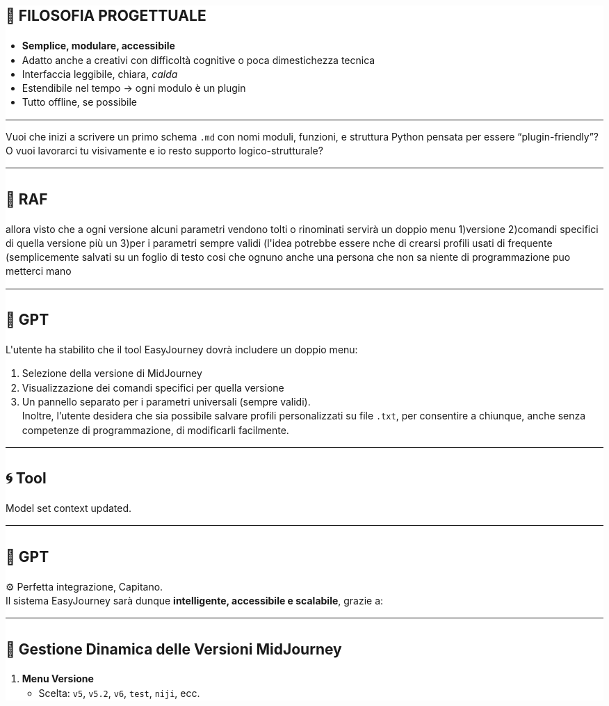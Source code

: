 
## 🧭 FILOSOFIA PROGETTUALE
- **Semplice, modulare, accessibile**
- Adatto anche a creativi con difficoltà cognitive o poca dimestichezza tecnica
- Interfaccia leggibile, chiara, *calda*
- Estendibile nel tempo → ogni modulo è un plugin
- Tutto offline, se possibile

---

Vuoi che inizi a scrivere un primo schema `.md` con nomi moduli, funzioni, e struttura Python pensata per essere “plugin-friendly”?  
O vuoi lavorarci tu visivamente e io resto supporto logico-strutturale?

---

## 👤 **RAF**

allora visto che a ogni versione alcuni parametri vendono tolti o rinominati servirà un doppio menu 1)versione 2)comandi specifici di quella versione più un 3)per i parametri sempre validi (l'idea potrebbe essere nche di crearsi profili usati di frequente (semplicemente salvati su un foglio di testo cosi che ognuno anche una persona che non sa niente di programmazione puo metterci mano

---

## 🤖 **GPT**

L'utente ha stabilito che il tool EasyJourney dovrà includere un doppio menu:  
1. Selezione della versione di MidJourney  
2. Visualizzazione dei comandi specifici per quella versione  
3. Un pannello separato per i parametri universali (sempre validi).  
Inoltre, l’utente desidera che sia possibile salvare profili personalizzati su file `.txt`, per consentire a chiunque, anche senza competenze di programmazione, di modificarli facilmente.

---

## 🌀 **Tool**

Model set context updated.

---

## 🤖 **GPT**

⚙️ Perfetta integrazione, Capitano.  
Il sistema EasyJourney sarà dunque **intelligente, accessibile e scalabile**, grazie a:

---

## 🔄 **Gestione Dinamica delle Versioni MidJourney**
1. **Menu Versione**  
   - Scelta: `v5`, `v5.2`, `v6`, `test`, `niji`, ecc.
